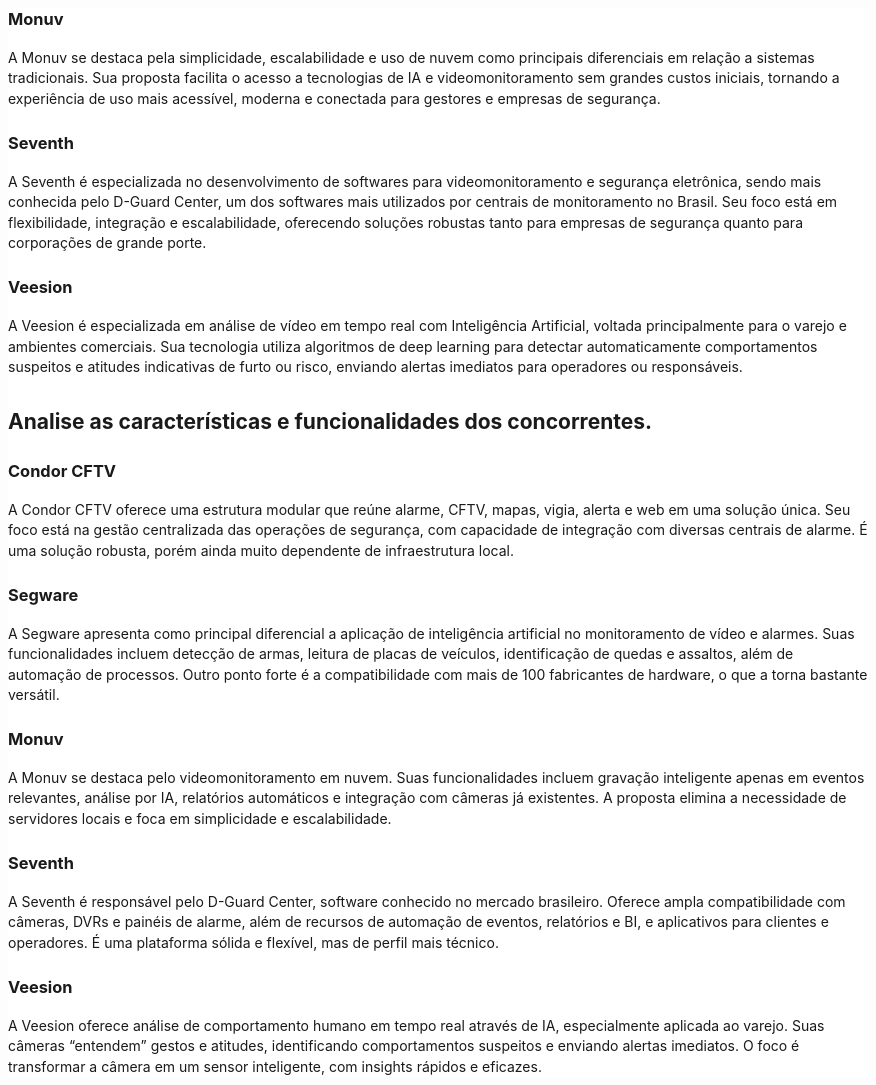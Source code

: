 ### Monuv
A Monuv se destaca pela simplicidade, escalabilidade e uso de nuvem como principais diferenciais em relação a sistemas tradicionais. Sua proposta facilita o acesso a tecnologias de IA e videomonitoramento sem grandes custos iniciais, tornando a experiência de uso mais acessível, moderna e conectada para gestores e empresas de segurança.

### Seventh
A Seventh é especializada no desenvolvimento de softwares para videomonitoramento e segurança eletrônica, sendo mais conhecida pelo D-Guard Center, um dos softwares mais utilizados por centrais de monitoramento no Brasil. Seu foco está em flexibilidade, integração e escalabilidade, oferecendo soluções robustas tanto para empresas de segurança quanto para corporações de grande porte.

### Veesion
A Veesion é especializada em análise de vídeo em tempo real com Inteligência Artificial, voltada principalmente para o varejo e ambientes comerciais. Sua tecnologia utiliza algoritmos de deep learning para detectar automaticamente comportamentos suspeitos e atitudes indicativas de furto ou risco, enviando alertas imediatos para operadores ou responsáveis.

## Analise as características e funcionalidades dos concorrentes.

### Condor CFTV
A Condor CFTV oferece uma estrutura modular que reúne alarme, CFTV, mapas, vigia, alerta e web em uma solução única. Seu foco está na gestão centralizada das operações de segurança, com capacidade de integração com diversas centrais de alarme. É uma solução robusta, porém ainda muito dependente de infraestrutura local.

### Segware
A Segware apresenta como principal diferencial a aplicação de inteligência artificial no monitoramento de vídeo e alarmes. Suas funcionalidades incluem detecção de armas, leitura de placas de veículos, identificação de quedas e assaltos, além de automação de processos. Outro ponto forte é a compatibilidade com mais de 100 fabricantes de hardware, o que a torna bastante versátil.

### Monuv
A Monuv se destaca pelo videomonitoramento em nuvem. Suas funcionalidades incluem gravação inteligente apenas em eventos relevantes, análise por IA, relatórios automáticos e integração com câmeras já existentes. A proposta elimina a necessidade de servidores locais e foca em simplicidade e escalabilidade.

### Seventh
A Seventh é responsável pelo D-Guard Center, software conhecido no mercado brasileiro. Oferece ampla compatibilidade com câmeras, DVRs e painéis de alarme, além de recursos de automação de eventos, relatórios e BI, e aplicativos para clientes e operadores. É uma plataforma sólida e flexível, mas de perfil mais técnico.

### Veesion
A Veesion oferece análise de comportamento humano em tempo real através de IA, especialmente aplicada ao varejo. Suas câmeras “entendem” gestos e atitudes, identificando comportamentos suspeitos e enviando alertas imediatos. O foco é transformar a câmera em um sensor inteligente, com insights rápidos e eficazes.
